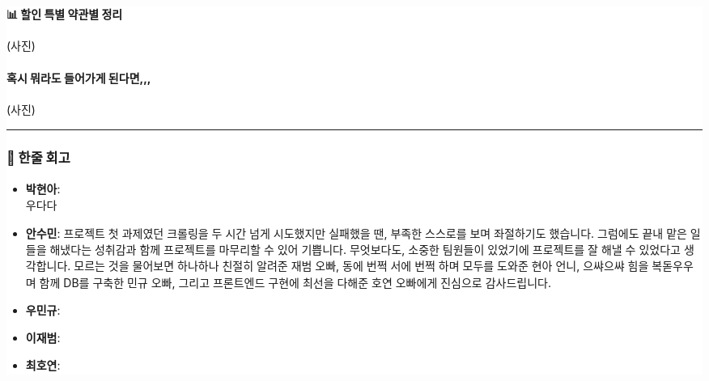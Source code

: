 #### 📊 할인 특별 약관별 정리
(사진)

#### 혹시 뭐라도 들어가게 된다면,,,
(사진)

---

### 📌 한줄 회고

- **박현아**:  
  우다다

- **안수민**:
  프로젝트 첫 과제였던 크롤링을 두 시간 넘게 시도했지만 실패했을 땐, 부족한 스스로를 보며 좌절하기도 했습니다. 그럼에도 끝내 맡은 일들을 해냈다는 성취감과 함께 프로젝트를 마무리할 수 있어 기쁩니다. 무엇보다도, 소중한 팀원들이 있었기에 프로젝트를 잘 해낼 수 있었다고 생각합니다. 모르는 것을 물어보면 하나하나 친절히 알려준 재범 오빠, 동에 번쩍 서에 번쩍 하며 모두를 도와준 현아 언니, 으쌰으쌰 힘을 복돋우우며 함께 DB를 구축한 민규 오빠, 그리고 프론트엔드 구현에 최선을 다해준 호연 오빠에게 진심으로 감사드립니다.

- **우민규**:  
  

- **이재범**:


- **최호연**:  

  

